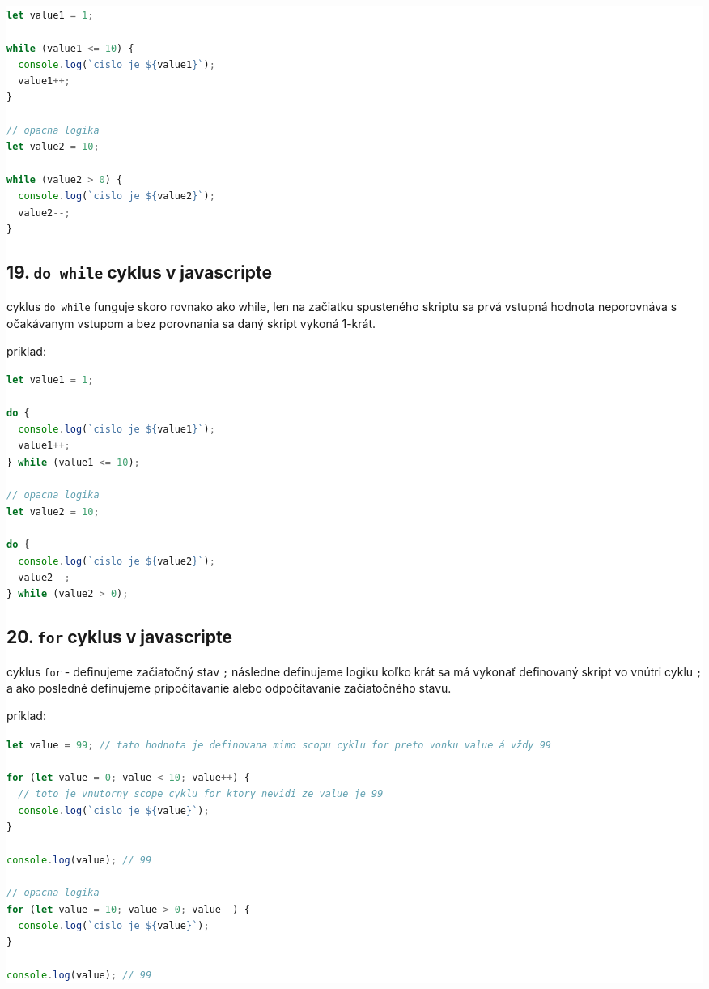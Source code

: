 ```js
let value1 = 1;

while (value1 <= 10) {
  console.log(`cislo je ${value1}`);
  value1++;
}

// opacna logika
let value2 = 10;

while (value2 > 0) {
  console.log(`cislo je ${value2}`);
  value2--;
}
```

## 19. `do while` cyklus v javascripte

cyklus `do while` funguje skoro rovnako ako while, len na začiatku spusteného skriptu sa prvá vstupná hodnota neporovnáva s očakávanym vstupom a bez porovnania sa daný skript vykoná 1-krát.

príklad:

```js
let value1 = 1;

do {
  console.log(`cislo je ${value1}`);
  value1++;
} while (value1 <= 10);

// opacna logika
let value2 = 10;

do {
  console.log(`cislo je ${value2}`);
  value2--;
} while (value2 > 0);
```

## 20. `for` cyklus v javascripte

cyklus `for` - definujeme začiatočný stav `;` následne definujeme logiku koľko krát sa má vykonať definovaný skript vo vnútri cyklu `;` a ako posledné definujeme pripočítavanie alebo odpočítavanie začiatočného stavu.

príklad:

```js
let value = 99; // tato hodnota je definovana mimo scopu cyklu for preto vonku value á vždy 99

for (let value = 0; value < 10; value++) {
  // toto je vnutorny scope cyklu for ktory nevidi ze value je 99
  console.log(`cislo je ${value}`);
}

console.log(value); // 99

// opacna logika
for (let value = 10; value > 0; value--) {
  console.log(`cislo je ${value}`);
}

console.log(value); // 99
```
